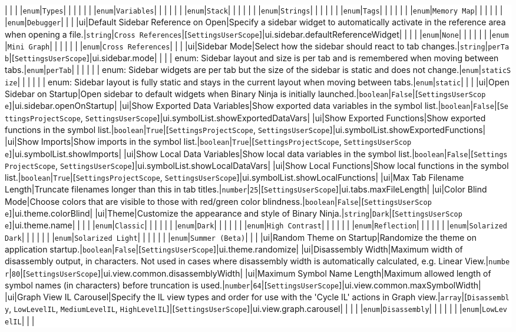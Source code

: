 | | | |`enum`|`Types`| | |
| | | |`enum`|`Variables`| | |
| | | |`enum`|`Stack`| | |
| | | |`enum`|`Strings`| | |
| | | |`enum`|`Tags`| | |
| | | |`enum`|`Memory Map`| | |
| | | |`enum`|`Debugger`| | |
|ui|Default Sidebar Reference on Open|Specify a sidebar widget to automatically activate in the reference area when opening a file.|`string`|`Cross References`|[`SettingsUserScope`]|<a id='ui.sidebar.defaultReferenceWidget'>ui.sidebar.defaultReferenceWidget</a>|
| | | |`enum`|`None`| | |
| | | |`enum`|`Mini Graph`| | |
| | | |`enum`|`Cross References`| | |
|ui|Sidebar Mode|Select how the sidebar should react to tab changes.|`string`|`perTab`|[`SettingsUserScope`]|<a id='ui.sidebar.mode'>ui.sidebar.mode</a>|
| | |  enum: Sidebar layout and size is per tab and is remembered when moving between tabs.|`enum`|`perTab`| | |
| | |  enum: Sidebar widgets are per tab but the size of the sidebar is static and does not change.|`enum`|`staticSize`| | |
| | |  enum: Sidebar layout is fully static and stays in the current layout when moving between tabs.|`enum`|`static`| | |
|ui|Open Sidebar on Startup|Open sidebar to default widgets when Binary Ninja is initially launched.|`boolean`|`False`|[`SettingsUserScope`]|<a id='ui.sidebar.openOnStartup'>ui.sidebar.openOnStartup</a>|
|ui|Show Exported Data Variables|Show exported data variables in the symbol list.|`boolean`|`False`|[`SettingsProjectScope`, `SettingsUserScope`]|<a id='ui.symbolList.showExportedDataVars'>ui.symbolList.showExportedDataVars</a>|
|ui|Show Exported Functions|Show exported functions in the symbol list.|`boolean`|`True`|[`SettingsProjectScope`, `SettingsUserScope`]|<a id='ui.symbolList.showExportedFunctions'>ui.symbolList.showExportedFunctions</a>|
|ui|Show Imports|Show imports in the symbol list.|`boolean`|`True`|[`SettingsProjectScope`, `SettingsUserScope`]|<a id='ui.symbolList.showImports'>ui.symbolList.showImports</a>|
|ui|Show Local Data Variables|Show local data variables in the symbol list.|`boolean`|`False`|[`SettingsProjectScope`, `SettingsUserScope`]|<a id='ui.symbolList.showLocalDataVars'>ui.symbolList.showLocalDataVars</a>|
|ui|Show Local Functions|Show local functions in the symbol list.|`boolean`|`True`|[`SettingsProjectScope`, `SettingsUserScope`]|<a id='ui.symbolList.showLocalFunctions'>ui.symbolList.showLocalFunctions</a>|
|ui|Max Tab Filename Length|Truncate filenames longer than this in tab titles.|`number`|`25`|[`SettingsUserScope`]|<a id='ui.tabs.maxFileLength'>ui.tabs.maxFileLength</a>|
|ui|Color Blind Mode|Choose colors that are visible to those with red/green color blindness.|`boolean`|`False`|[`SettingsUserScope`]|<a id='ui.theme.colorBlind'>ui.theme.colorBlind</a>|
|ui|Theme|Customize the appearance and style of Binary Ninja.|`string`|`Dark`|[`SettingsUserScope`]|<a id='ui.theme.name'>ui.theme.name</a>|
| | | |`enum`|`Classic`| | |
| | | |`enum`|`Dark`| | |
| | | |`enum`|`High Contrast`| | |
| | | |`enum`|`Reflection`| | |
| | | |`enum`|`Solarized Dark`| | |
| | | |`enum`|`Solarized Light`| | |
| | | |`enum`|`Summer (Beta)`| | |
|ui|Random Theme on Startup|Randomize the theme on application startup.|`boolean`|`False`|[`SettingsUserScope`]|<a id='ui.theme.randomize'>ui.theme.randomize</a>|
|ui|Disassembly Width|Maximum width of disassembly output, in characters. Not used in cases where disassembly width is automatically calculated, e.g. Linear View.|`number`|`80`|[`SettingsUserScope`]|<a id='ui.view.common.disassemblyWidth'>ui.view.common.disassemblyWidth</a>|
|ui|Maximum Symbol Name Length|Maximum allowed length of symbol names (in characters) before truncation is used.|`number`|`64`|[`SettingsUserScope`]|<a id='ui.view.common.maxSymbolWidth'>ui.view.common.maxSymbolWidth</a>|
|ui|Graph View IL Carousel|Specify the IL view types and order for use with the 'Cycle IL' actions in Graph view.|`array`|[`Disassembly`, `LowLevelIL`, `MediumLevelIL`, `HighLevelIL`]|[`SettingsUserScope`]|<a id='ui.view.graph.carousel'>ui.view.graph.carousel</a>|
| | | |`enum`|`Disassembly`| | |
| | | |`enum`|`LowLevelIL`| | |